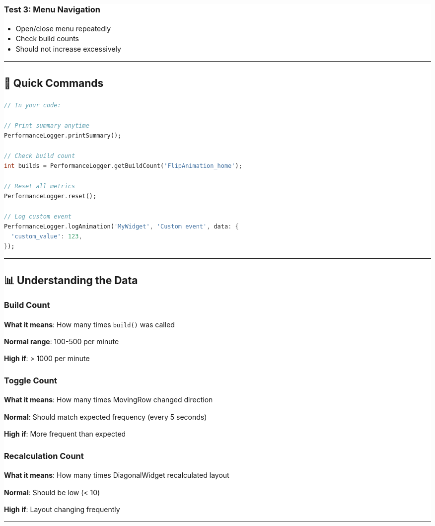 ### Test 3: Menu Navigation
- Open/close menu repeatedly
- Check build counts
- Should not increase excessively

---

## 🔄 Quick Commands

```dart
// In your code:

// Print summary anytime
PerformanceLogger.printSummary();

// Check build count
int builds = PerformanceLogger.getBuildCount('FlipAnimation_home');

// Reset all metrics
PerformanceLogger.reset();

// Log custom event
PerformanceLogger.logAnimation('MyWidget', 'Custom event', data: {
  'custom_value': 123,
});
```

---

## 📊 Understanding the Data

### Build Count

**What it means**: How many times `build()` was called

**Normal range**: 100-500 per minute

**High if**: > 1000 per minute

### Toggle Count

**What it means**: How many times MovingRow changed direction

**Normal**: Should match expected frequency (every 5 seconds)

**High if**: More frequent than expected

### Recalculation Count

**What it means**: How many times DiagonalWidget recalculated layout

**Normal**: Should be low (< 10)

**High if**: Layout changing frequently

---
